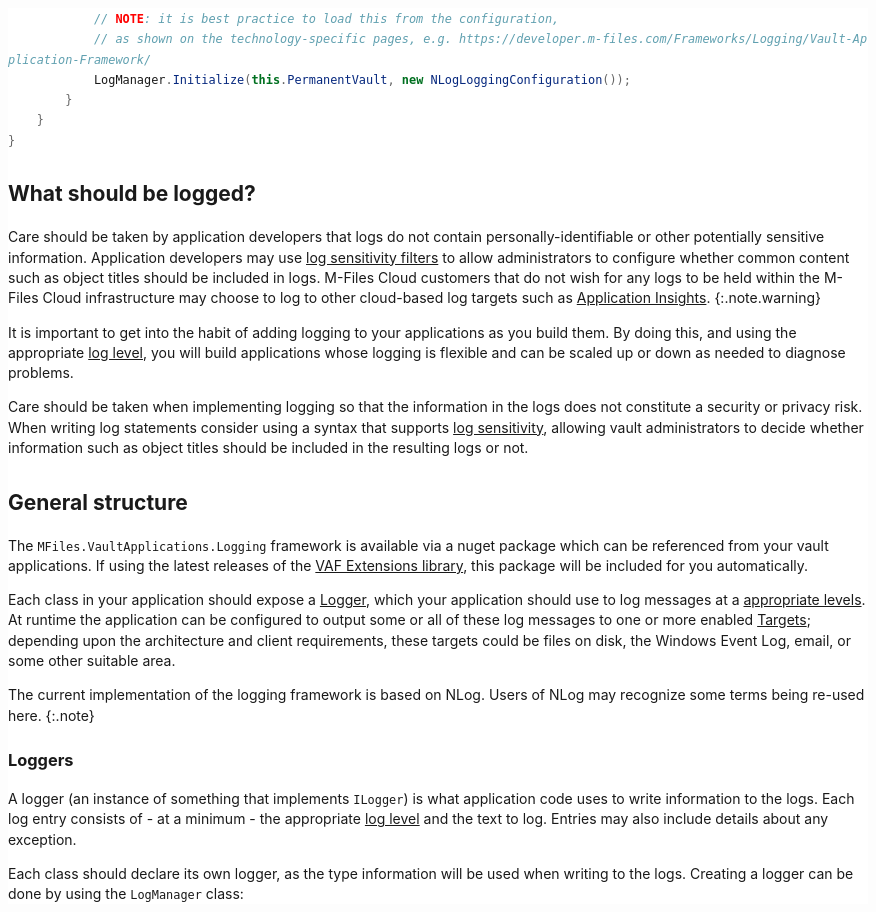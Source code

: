 ```csharp
			// NOTE: it is best practice to load this from the configuration,
			// as shown on the technology-specific pages, e.g. https://developer.m-files.com/Frameworks/Logging/Vault-Application-Framework/
			LogManager.Initialize(this.PermanentVault, new NLogLoggingConfiguration());
		}
	}
}
```

## What should be logged?

Care should be taken by application developers that logs do not contain personally-identifiable or other potentially sensitive information.  Application developers may use [log sensitivity filters](#log-sensitivity) to allow administrators to configure whether common content such as object titles should be included in logs.  M-Files Cloud customers that do not wish for any logs to be held within the M-Files Cloud infrastructure may choose to log to other cloud-based log targets such as [Application Insights](#application-insights).
{:.note.warning}

It is important to get into the habit of adding logging to your applications as you build them.  By doing this, and using the appropriate [log level](#log-levels), you will build applications whose logging is flexible and can be scaled up or down as needed to diagnose problems.

Care should be taken when implementing logging so that the information in the logs does not constitute a security or privacy risk.  When writing log statements consider using a syntax that supports [log sensitivity](#log-sensitivity), allowing vault administrators to decide whether information such as object titles should be included in the resulting logs or not.

## General structure

The `MFiles.VaultApplications.Logging` framework is available via a nuget package which can be referenced from your vault applications.  If using the latest releases of the [VAF Extensions library](#using-the-vaf-extensions-library), this package will be included for you automatically.

Each class in your application should expose a [Logger](#loggers), which your application should use to log messages at a [appropriate levels](#log-levels).  At runtime the application can be configured to output some or all of these log messages to one or more enabled [Targets](#targets); depending upon the architecture and client requirements, these targets could be files on disk, the Windows Event Log, email, or some other suitable area.

The current implementation of the logging framework is based on NLog.  Users of NLog may recognize some terms being re-used here.
{:.note}

### Loggers

A logger (an instance of something that implements `ILogger`) is what application code uses to write information to the logs.  Each log entry consists of - at a minimum - the appropriate [log level](#log-levels) and the text to log.  Entries may also include details about any exception.

Each class should declare its own logger, as the type information will be used when writing to the logs.  Creating a logger can be done by using the `LogManager` class:
